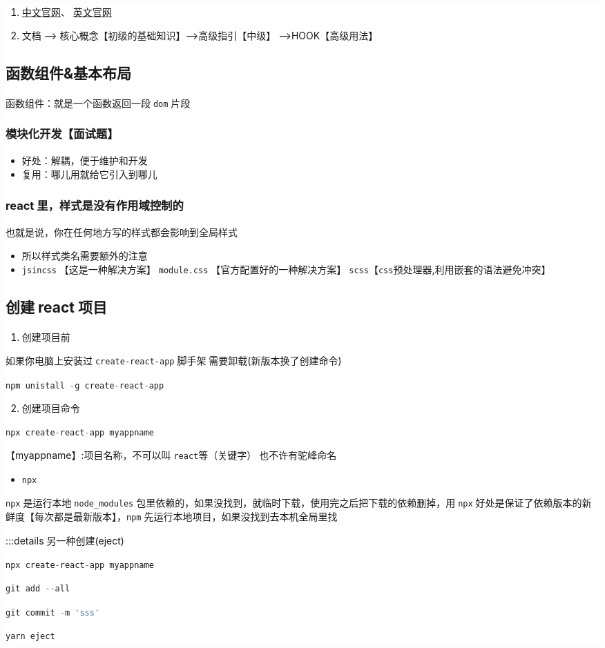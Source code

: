 1. [中文官网](https://react.docschina.org/)、 [英文官网](https://reactjs.org/)

2. 文档 --> 核心概念【初级的基础知识】-->高级指引【中级】 -->HOOK【高级用法】

## 函数组件&基本布局

函数组件：就是一个函数返回一段 `dom` 片段

### 模块化开发【面试题】

- 好处：解耦，便于维护和开发
- 复用：哪儿用就给它引入到哪儿

### react 里，样式是没有作用域控制的

也就是说，你在任何地方写的样式都会影响到全局样式

- 所以样式类名需要额外的注意
- `jsincss` 【这是一种解决方案】 `module.css` 【官方配置好的一种解决方案】 `scss`【`css`预处理器,利用嵌套的语法避免冲突】

## 创建 react 项目

1. 创建项目前

如果你电脑上安装过 `create-react-app` 脚手架 需要卸载(新版本换了创建命令)

```js
npm unistall -g create-react-app
```

2. 创建项目命令

```js
npx create-react-app myappname
```

【myappname】:项目名称，不可以叫 `react`等（关键字） 也不许有驼峰命名

- `npx`

`npx` 是运行本地 `node_modules` 包里依赖的，如果没找到，就临时下载，使用完之后把下载的依赖删掉，用 `npx` 好处是保证了依赖版本的新鲜度【每次都是最新版本】，`npm` 先运行本地项目，如果没找到去本机全局里找

:::details 另一种创建(eject)

```js
npx create-react-app myappname
```

```js
git add --all
```

```js
git commit -m 'sss'
```

```js
yarn eject
```

